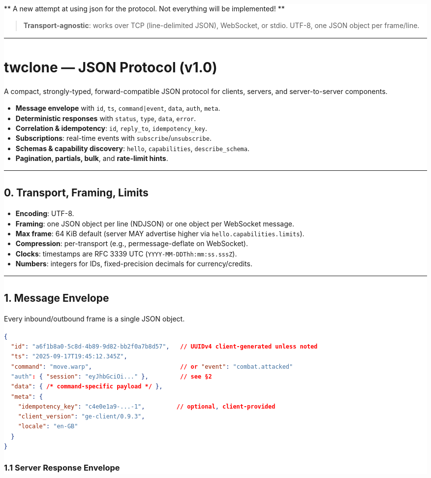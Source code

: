 ** A new attempt at using json for the protocol. Not everything will be implemented! **


> **Transport-agnostic**: works over TCP (line-delimited JSON), WebSocket, or stdio. UTF-8, one JSON object per frame/line.

---

# twclone — JSON Protocol (v1.0)

A compact, strongly-typed, forward-compatible JSON protocol for clients, servers, and server-to-server components.

* **Message envelope** with `id`, `ts`, `command|event`, `data`, `auth`, `meta`.
* **Deterministic responses** with `status`, `type`, `data`, `error`.
* **Correlation & idempotency**: `id`, `reply_to`, `idempotency_key`.
* **Subscriptions**: real-time events with `subscribe`/`unsubscribe`.
* **Schemas & capability discovery**: `hello`, `capabilities`, `describe_schema`.
* **Pagination, partials, bulk**, and **rate-limit hints**.

---

## 0. Transport, Framing, Limits

* **Encoding**: UTF-8.
* **Framing**: one JSON object per line (NDJSON) or one object per WebSocket message.
* **Max frame**: 64 KiB default (server MAY advertise higher via `hello.capabilities.limits`).
* **Compression**: per-transport (e.g., permessage-deflate on WebSocket).
* **Clocks**: timestamps are RFC 3339 UTC (`YYYY-MM-DDThh:mm:ss.sssZ`).
* **Numbers**: integers for IDs, fixed-precision decimals for currency/credits.

---

## 1. Message Envelope

Every inbound/outbound frame is a single JSON object.

```json
{
  "id": "a6f1b8a0-5c8d-4b89-9d82-bb2f0a7b8d57",   // UUIDv4 client-generated unless noted
  "ts": "2025-09-17T19:45:12.345Z",
  "command": "move.warp",                         // or "event": "combat.attacked"
  "auth": { "session": "eyJhbGciOi..." },         // see §2
  "data": { /* command-specific payload */ },
  "meta": {
    "idempotency_key": "c4e0e1a9-...-1",         // optional, client-provided
    "client_version": "ge-client/0.9.3",
    "locale": "en-GB"
  }
}
```

### 1.1 Server Response Envelope
